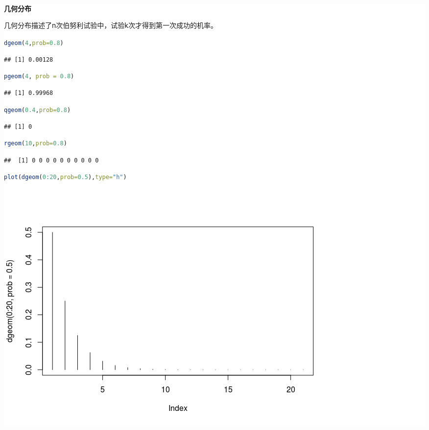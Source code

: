 **几何分布**

几何分布描述了n次伯努利试验中，试验k次才得到第一次成功的机率。

``` r
dgeom(4,prob=0.8)
```

    ## [1] 0.00128

``` r
pgeom(4, prob = 0.8)
```

    ## [1] 0.99968

``` r
qgeom(0.4,prob=0.8)
```

    ## [1] 0

``` r
rgeom(10,prob=0.8)
```

    ##  [1] 0 0 0 0 0 0 0 0 0 0

``` r
plot(dgeom(0:20,prob=0.5),type="h")
```

![](probability_git_files/figure-markdown_github/unnamed-chunk-15-1.png)
